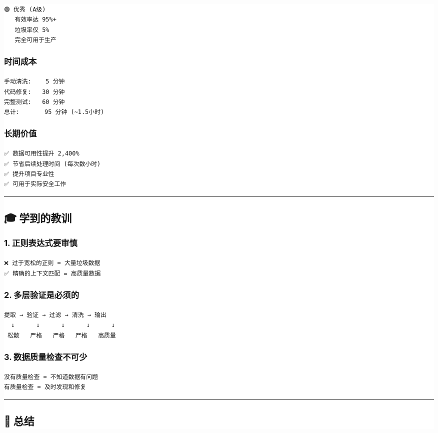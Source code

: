 ```
🟢 优秀 (A级)
   有效率达 95%+
   垃圾率仅 5%
   完全可用于生产
```

### 时间成本

```
手动清洗:    5 分钟
代码修复:   30 分钟
完整测试:   60 分钟
总计:       95 分钟 (~1.5小时)
```

### 长期价值

```
✅ 数据可用性提升 2,400%
✅ 节省后续处理时间 (每次数小时)
✅ 提升项目专业性
✅ 可用于实际安全工作
```

---

## 🎓 学到的教训

### 1. 正则表达式要审慎

```
❌ 过于宽松的正则 = 大量垃圾数据
✅ 精确的上下文匹配 = 高质量数据
```

### 2. 多层验证是必须的

```
提取 → 验证 → 过滤 → 清洗 → 输出
  ↓      ↓      ↓      ↓      ↓
 松散   严格   严格   严格   高质量
```

### 3. 数据质量检查不可少

```
没有质量检查 = 不知道数据有问题
有质量检查 = 及时发现和修复
```

---

## 🏁 总结
